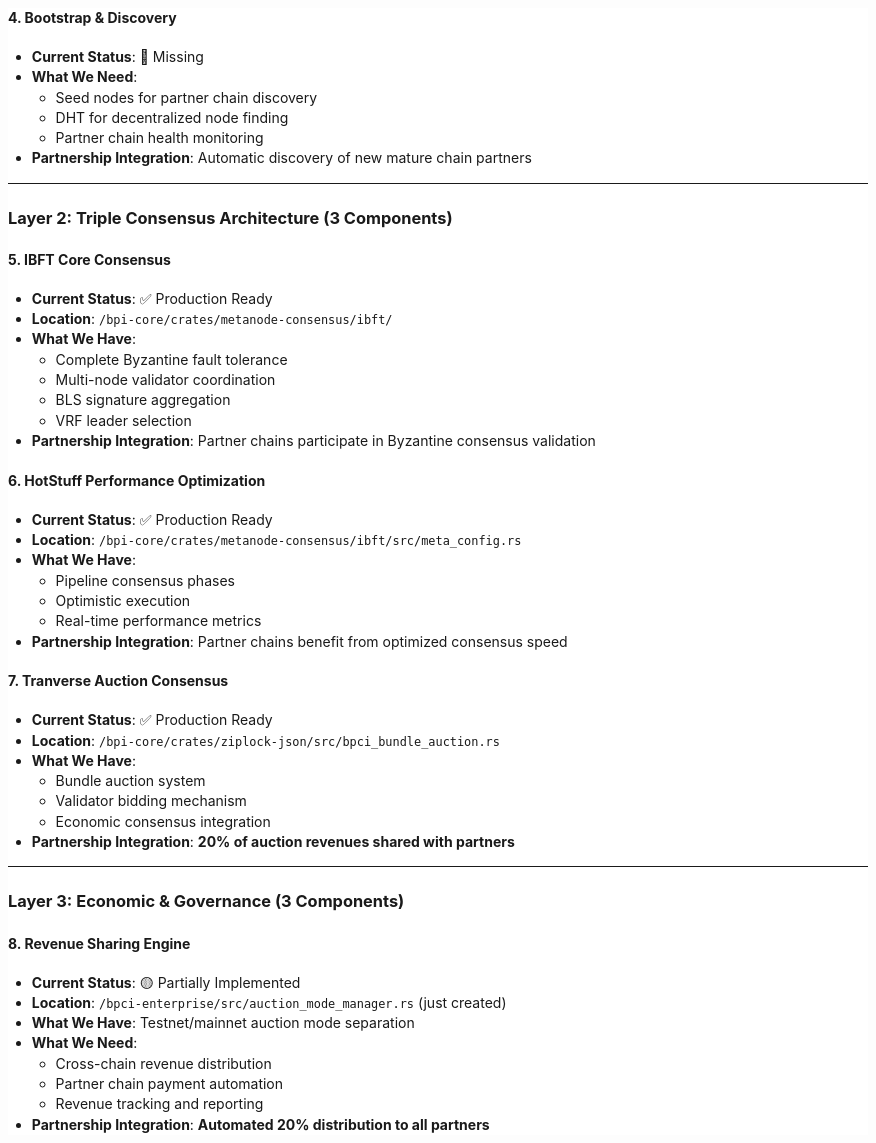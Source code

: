 #### **4. Bootstrap & Discovery**
- **Current Status**: 🔴 Missing
- **What We Need**:
  - Seed nodes for partner chain discovery
  - DHT for decentralized node finding
  - Partner chain health monitoring
- **Partnership Integration**: Automatic discovery of new mature chain partners

---

### **Layer 2: Triple Consensus Architecture (3 Components)**

#### **5. IBFT Core Consensus**
- **Current Status**: ✅ Production Ready
- **Location**: `/bpi-core/crates/metanode-consensus/ibft/`
- **What We Have**: 
  - Complete Byzantine fault tolerance
  - Multi-node validator coordination
  - BLS signature aggregation
  - VRF leader selection
- **Partnership Integration**: Partner chains participate in Byzantine consensus validation

#### **6. HotStuff Performance Optimization**
- **Current Status**: ✅ Production Ready
- **Location**: `/bpi-core/crates/metanode-consensus/ibft/src/meta_config.rs`
- **What We Have**:
  - Pipeline consensus phases
  - Optimistic execution
  - Real-time performance metrics
- **Partnership Integration**: Partner chains benefit from optimized consensus speed

#### **7. Tranverse Auction Consensus**
- **Current Status**: ✅ Production Ready
- **Location**: `/bpi-core/crates/ziplock-json/src/bpci_bundle_auction.rs`
- **What We Have**:
  - Bundle auction system
  - Validator bidding mechanism
  - Economic consensus integration
- **Partnership Integration**: **20% of auction revenues shared with partners**

---

### **Layer 3: Economic & Governance (3 Components)**

#### **8. Revenue Sharing Engine**
- **Current Status**: 🟡 Partially Implemented
- **Location**: `/bpci-enterprise/src/auction_mode_manager.rs` (just created)
- **What We Have**: Testnet/mainnet auction mode separation
- **What We Need**:
  - Cross-chain revenue distribution
  - Partner chain payment automation
  - Revenue tracking and reporting
- **Partnership Integration**: **Automated 20% distribution to all partners**
